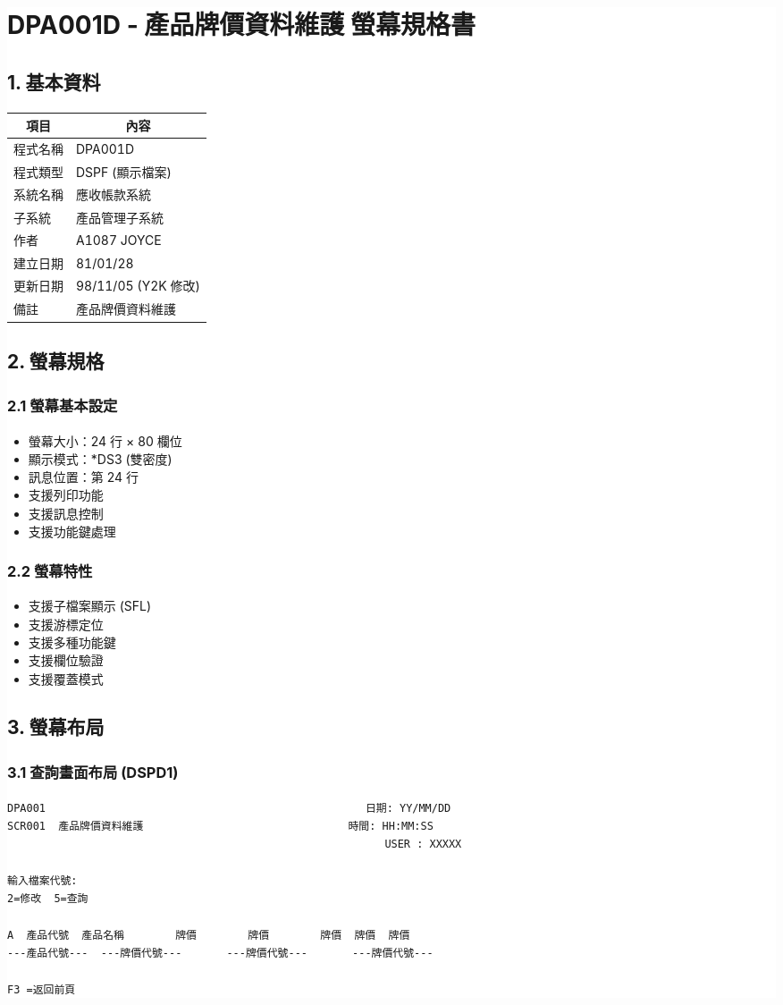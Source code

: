 # DPA001D - 產品牌價資料維護 螢幕規格書

## 1. 基本資料

| 項目 | 內容 |
|------|------|
| 程式名稱 | DPA001D |
| 程式類型 | DSPF (顯示檔案) |
| 系統名稱 | 應收帳款系統 |
| 子系統 | 產品管理子系統 |
| 作者 | A1087 JOYCE |
| 建立日期 | 81/01/28 |
| 更新日期 | 98/11/05 (Y2K 修改) |
| 備註 | 產品牌價資料維護 |

## 2. 螢幕規格

### 2.1 螢幕基本設定
- 螢幕大小：24 行 × 80 欄位
- 顯示模式：*DS3 (雙密度)
- 訊息位置：第 24 行
- 支援列印功能
- 支援訊息控制
- 支援功能鍵處理

### 2.2 螢幕特性
- 支援子檔案顯示 (SFL)
- 支援游標定位
- 支援多種功能鍵
- 支援欄位驗證
- 支援覆蓋模式

## 3. 螢幕布局

### 3.1 查詢畫面布局 (DSPD1)
```
DPA001                                                  日期: YY/MM/DD
SCR001  產品牌價資料維護                                時間: HH:MM:SS
                                                           USER : XXXXX

輸入檔案代號:
2=修改  5=查詢

A  產品代號  產品名稱        牌價        牌價        牌價  牌價  牌價
---產品代號---  ---牌價代號---       ---牌價代號---       ---牌價代號---

F3 =返回前頁
```
